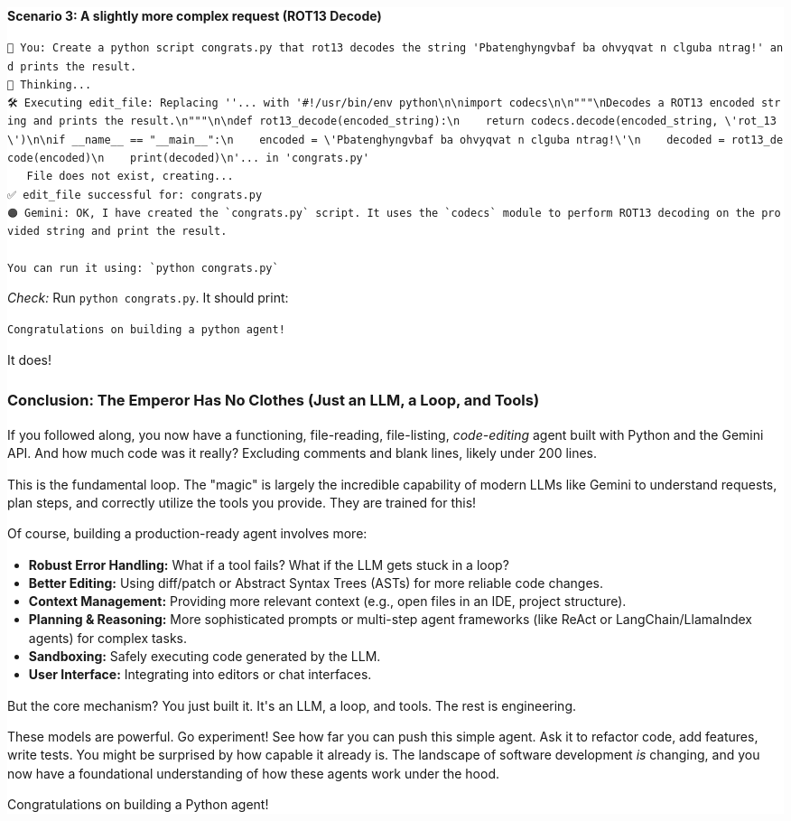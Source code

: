 **Scenario 3: A slightly more complex request (ROT13 Decode)**

```
🔵 You: Create a python script congrats.py that rot13 decodes the string 'Pbatenghyngvbaf ba ohvyqvat n clguba ntrag!' and prints the result.
🧠 Thinking...
🛠️ Executing edit_file: Replacing ''... with '#!/usr/bin/env python\n\nimport codecs\n\n"""\nDecodes a ROT13 encoded string and prints the result.\n"""\n\ndef rot13_decode(encoded_string):\n    return codecs.decode(encoded_string, \'rot_13\')\n\nif __name__ == "__main__":\n    encoded = \'Pbatenghyngvbaf ba ohvyqvat n clguba ntrag!\'\n    decoded = rot13_decode(encoded)\n    print(decoded)\n'... in 'congrats.py'
   File does not exist, creating...
✅ edit_file successful for: congrats.py
🟠 Gemini: OK, I have created the `congrats.py` script. It uses the `codecs` module to perform ROT13 decoding on the provided string and print the result.

You can run it using: `python congrats.py`
```

*Check:* Run `python congrats.py`. It should print:

```
Congratulations on building a python agent!
```

It does!

### Conclusion: The Emperor Has No Clothes (Just an LLM, a Loop, and Tools)

If you followed along, you now have a functioning, file-reading, file-listing, *code-editing* agent built with Python and the Gemini API. And how much code was it really? Excluding comments and blank lines, likely under 200 lines.

This is the fundamental loop. The "magic" is largely the incredible capability of modern LLMs like Gemini to understand requests, plan steps, and correctly utilize the tools you provide. They are trained for this!

Of course, building a production-ready agent involves more:

* **Robust Error Handling:** What if a tool fails? What if the LLM gets stuck in a loop?
* **Better Editing:** Using diff/patch or Abstract Syntax Trees (ASTs) for more reliable code changes.
* **Context Management:** Providing more relevant context (e.g., open files in an IDE, project structure).
* **Planning & Reasoning:** More sophisticated prompts or multi-step agent frameworks (like ReAct or LangChain/LlamaIndex agents) for complex tasks.
* **Sandboxing:** Safely executing code generated by the LLM.
* **User Interface:** Integrating into editors or chat interfaces.

But the core mechanism? You just built it. It's an LLM, a loop, and tools. The rest is engineering.

These models are powerful. Go experiment! See how far you can push this simple agent. Ask it to refactor code, add features, write tests. You might be surprised by how capable it already is. The landscape of software development *is* changing, and you now have a foundational understanding of how these agents work under the hood.

Congratulations on building a Python agent!